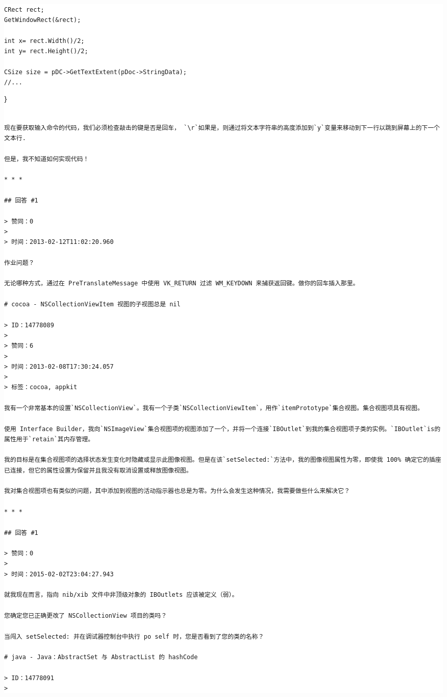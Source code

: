     CRect rect;
    GetWindowRect(&rect);

    int x= rect.Width()/2;
    int y= rect.Height()/2;

    CSize size = pDC->GetTextExtent(pDoc->StringData);
    //...
} 
```

现在要获取输入命令的代码，我们必须检查敲击的键是否是回车， `\r`如果是，则通过将文本字符串的高度添加到`y`变量来移动到下一行以跳到屏幕上的下一个文本行.

但是，我不知道如何实现代码！

* * *

## 回答 #1

> 赞同：0
> 
> 时间：2013-02-12T11:02:20.960

作业问题？

无论哪种方式，通过在 PreTranslateMessage 中使用 VK_RETURN 过滤 WM_KEYDOWN 来捕获返回键。做你的回车插入那里。

# cocoa - NSCollectionViewItem 视图的子视图总是 nil

> ID：14778089
> 
> 赞同：6
> 
> 时间：2013-02-08T17:30:24.057
> 
> 标签：cocoa, appkit

我有一个非常基本的设置`NSCollectionView`。我有一个子类`NSCollectionViewItem`，用作`itemPrototype`集合视图。集合视图项具有视图。

使用 Interface Builder，我向`NSImageView`集合视图项的视图添加了一个，并将一个连接`IBOutlet`到我的集合视图项子类的实例。`IBOutlet`is的属性用于`retain`其内存管理。

我的目标是在集合视图项的选择状态发生变化时隐藏或显示此图像视图。但是在该`setSelected:`方法中，我的图像视图属性为零，即使我 100% 确定它的插座已连接，但它的属性设置为保留并且我没有取消设置或释放图像视图。

我对集合视图项也有类似的问题，其中添加到视图的活动指示器也总是为零。为什么会发生这种情况，我需要做些什么来解决它？

* * *

## 回答 #1

> 赞同：0
> 
> 时间：2015-02-02T23:04:27.943

就我现在而言，指向 nib/xib 文件中非顶级对象的 IBOutlets 应该被定义（弱）。

您确定您已正确更改了 NSCollectionView 项目的类吗？

当闯入 setSelected: 并在调试器控制台中执行 po self 时，您是否看到了您的类的名称？

# java - Java：AbstractSet 与 AbstractList 的 hashCode

> ID：14778091
> 
```